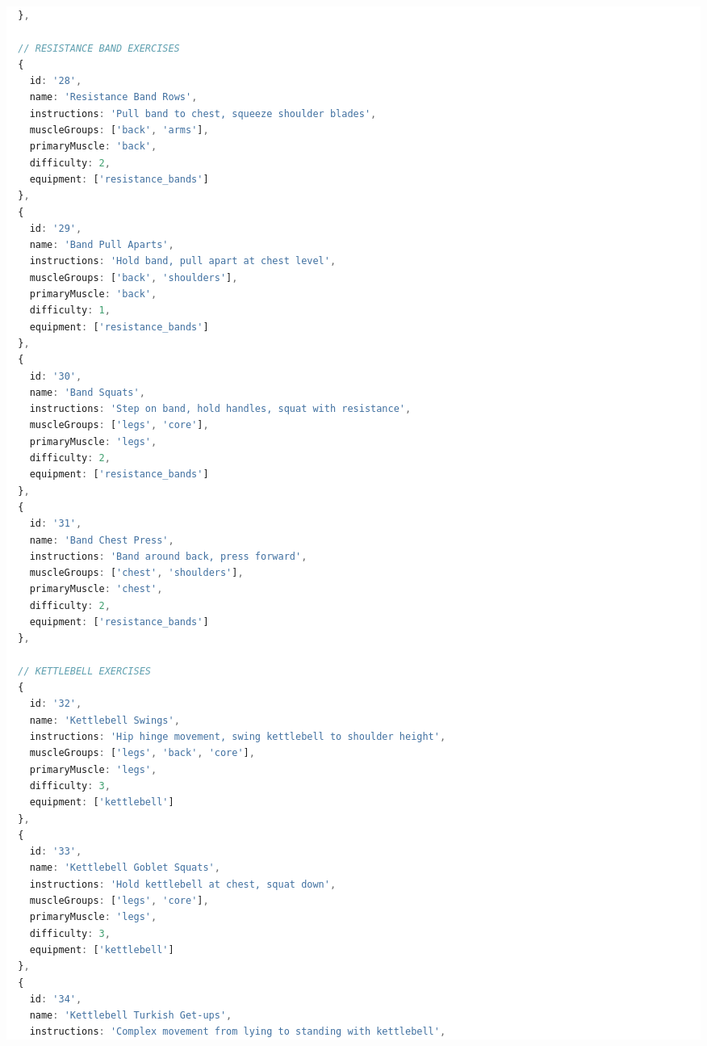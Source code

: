```typescript
  },

  // RESISTANCE BAND EXERCISES
  {
    id: '28',
    name: 'Resistance Band Rows',
    instructions: 'Pull band to chest, squeeze shoulder blades',
    muscleGroups: ['back', 'arms'],
    primaryMuscle: 'back',
    difficulty: 2,
    equipment: ['resistance_bands']
  },
  {
    id: '29',
    name: 'Band Pull Aparts',
    instructions: 'Hold band, pull apart at chest level',
    muscleGroups: ['back', 'shoulders'],
    primaryMuscle: 'back',
    difficulty: 1,
    equipment: ['resistance_bands']
  },
  {
    id: '30',
    name: 'Band Squats',
    instructions: 'Step on band, hold handles, squat with resistance',
    muscleGroups: ['legs', 'core'],
    primaryMuscle: 'legs',
    difficulty: 2,
    equipment: ['resistance_bands']
  },
  {
    id: '31',
    name: 'Band Chest Press',
    instructions: 'Band around back, press forward',
    muscleGroups: ['chest', 'shoulders'],
    primaryMuscle: 'chest',
    difficulty: 2,
    equipment: ['resistance_bands']
  },

  // KETTLEBELL EXERCISES
  {
    id: '32',
    name: 'Kettlebell Swings',
    instructions: 'Hip hinge movement, swing kettlebell to shoulder height',
    muscleGroups: ['legs', 'back', 'core'],
    primaryMuscle: 'legs',
    difficulty: 3,
    equipment: ['kettlebell']
  },
  {
    id: '33',
    name: 'Kettlebell Goblet Squats',
    instructions: 'Hold kettlebell at chest, squat down',
    muscleGroups: ['legs', 'core'],
    primaryMuscle: 'legs',
    difficulty: 3,
    equipment: ['kettlebell']
  },
  {
    id: '34',
    name: 'Kettlebell Turkish Get-ups',
    instructions: 'Complex movement from lying to standing with kettlebell',
```